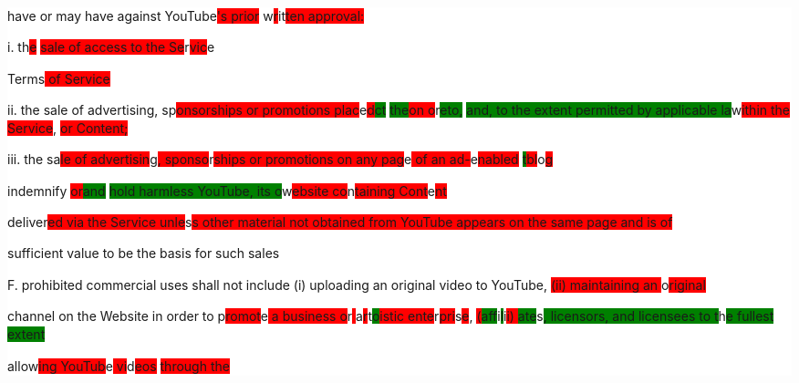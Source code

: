 
have or may have against</span> YouTube<span style="background-color: red;">'s prior</span> w<span style="background-color: red;">r</span>it<span style="background-color: red;">ten approval:


i. t</span>h<span style="background-color: red;">e</span> <span style="background-color: red;">sale of access to the Se</span>r<span style="background-color: red;">vic</span>e<span style="background-color: red;">


Term</span>s<span style="background-color: red;"> of Service



ii. the sale of advertising, s</span>p<span style="background-color: red;">onsorships or promotions plac</span>e<span style="background-color: red;">d</span><span style="background-color: green;">ct</span> <span style="background-color: green;">the</span><span style="background-color: red;">on o</span>r<span style="background-color: green;">eto,</span> <span style="background-color: green;">and, to the extent permitted by applicable la</span>w<span style="background-color: red;">ithin the Service</span>, <span style="background-color: red;">or Content;


iii. the s</span>a<span style="background-color: red;">le of advertisin</span>g<span style="background-color: red;">, sponso</span>r<span style="background-color: red;">ships or promotions on any pag</span>e<span style="background-color: red;"> of an ad-</span>e<span style="background-color: red;">nabled</span> <span style="background-color: green;">t</span><span style="background-color: red;">bl</span>o<span style="background-color: red;">g</span><span style="background-color: green;">


indemnify</span> <span style="background-color: red;">or</span><span style="background-color: green;">and</span> <span style="background-color: green;">hold harmless YouTube, its o</span>w<span style="background-color: red;">ebsite co</span>n<span style="background-color: red;">taining Cont</span>e<span style="background-color: red;">nt


delive</span>r<span style="background-color: red;">ed via the Service unle</span>s<span style="background-color: red;">s other material not obtained from YouTube appears on the same page and is of


sufficient value to be the basis for such sales


F. prohibited commercial uses shall not include (i) uploading an original video to YouTube</span>, <span style="background-color: red;">(ii) maintaining an </span>o<span style="background-color: red;">riginal


channel on the Website in order to </span>p<span style="background-color: red;">romot</span>e<span style="background-color: red;"> a business o</span>r<span style="background-color: red;"> </span>a<span style="background-color: red;">r</span>t<span style="background-color: green;">o</span><span style="background-color: red;">istic ente</span>r<span style="background-color: red;">pri</span>s<span style="background-color: red;">e</span>, <span style="background-color: red;">(</span><span style="background-color: green;">aff</span>i<span style="background-color: green;">l</span>i<span style="background-color: red;">i) </span><span style="background-color: green;">ate</span>s<span style="background-color: green;">, licensors, and licensees to t</span>h<span style="background-color: green;">e fullest extent


all</span>ow<span style="background-color: red;">ing YouTub</span>e<span style="background-color: red;"> vi</span>d<span style="background-color: red;">eos</span> <span style="background-color: red;">through the
